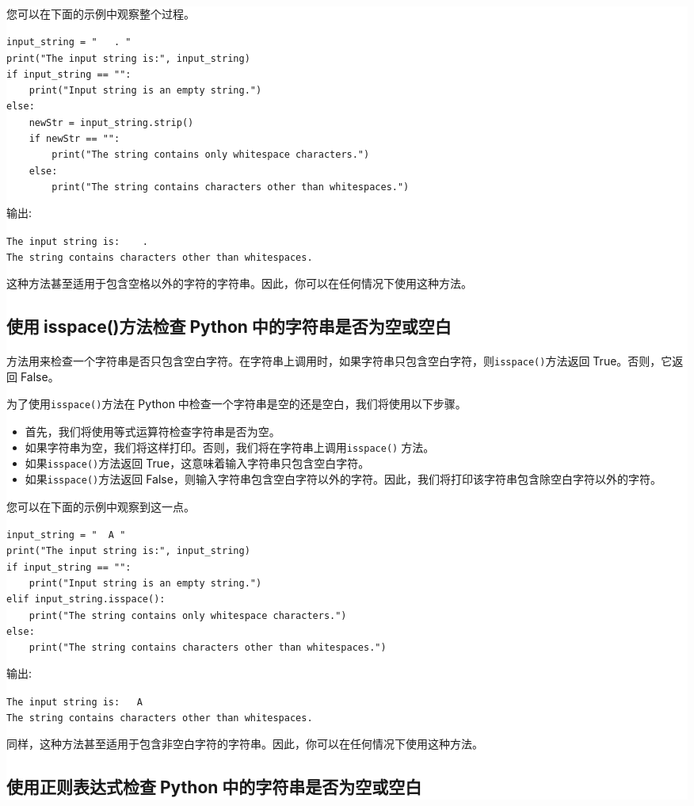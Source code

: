 您可以在下面的示例中观察整个过程。

```
input_string = "   . "
print("The input string is:", input_string)
if input_string == "":
    print("Input string is an empty string.")
else:
    newStr = input_string.strip()
    if newStr == "":
        print("The string contains only whitespace characters.")
    else:
        print("The string contains characters other than whitespaces.")
```

输出:

```
The input string is:    . 
The string contains characters other than whitespaces.
```

这种方法甚至适用于包含空格以外的字符的字符串。因此，你可以在任何情况下使用这种方法。

## 使用 isspace()方法检查 Python 中的字符串是否为空或空白

方法用来检查一个字符串是否只包含空白字符。在字符串上调用时，如果字符串只包含空白字符，则`isspace()`方法返回 True。否则，它返回 False。

为了使用`isspace()`方法在 Python 中检查一个字符串是空的还是空白，我们将使用以下步骤。

*   首先，我们将使用等式运算符检查字符串是否为空。
*   如果字符串为空，我们将这样打印。否则，我们将在字符串上调用`isspace()` 方法。
*   如果`isspace()`方法返回 True，这意味着输入字符串只包含空白字符。
*   如果`isspace()`方法返回 False，则输入字符串包含空白字符以外的字符。因此，我们将打印该字符串包含除空白字符以外的字符。

您可以在下面的示例中观察到这一点。

```
input_string = "  A "
print("The input string is:", input_string)
if input_string == "":
    print("Input string is an empty string.")
elif input_string.isspace():
    print("The string contains only whitespace characters.")
else:
    print("The string contains characters other than whitespaces.")
```

输出:

```
The input string is:   A 
The string contains characters other than whitespaces.
```

同样，这种方法甚至适用于包含非空白字符的字符串。因此，你可以在任何情况下使用这种方法。

## 使用正则表达式检查 Python 中的字符串是否为空或空白
